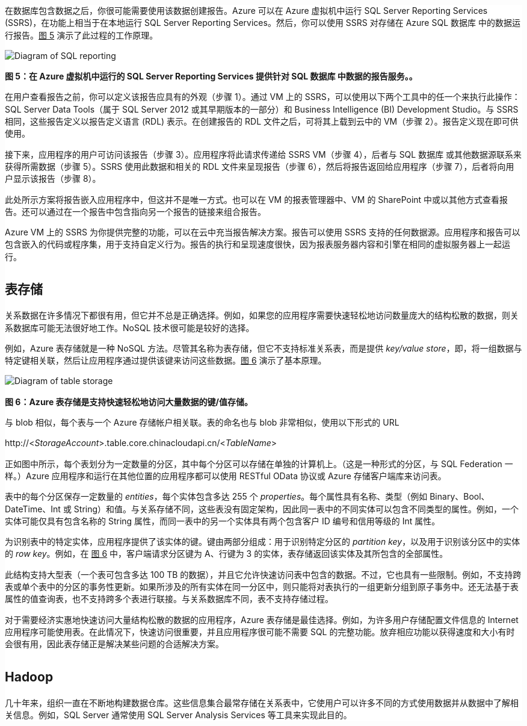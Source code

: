 在数据库包含数据之后，你很可能需要使用该数据创建报告。Azure 可以在 Azure 虚拟机中运行 SQL Server Reporting Services (SSRS)，在功能上相当于在本地运行 SQL Server Reporting Services。然后，你可以使用 SSRS 对存储在 Azure SQL 数据库 中的数据运行报告。[图 5](#Fig5) 演示了此过程的工作原理。

<a name="Fig5"></a>![Diagram of SQL reporting][SQL-report]

**图 5：在 Azure 虚拟机中运行的 SQL Server Reporting Services 提供针对 SQL 数据库 中数据的报告服务。。**

在用户查看报告之前，你可以定义该报告应具有的外观（步骤 1）。通过 VM 上的 SSRS，可以使用以下两个工具中的任一个来执行此操作：SQL Server Data Tools（属于 SQL Server 2012 或其早期版本的一部分）和 Business Intelligence (BI) Development Studio。与 SSRS 相同，这些报告定义以报告定义语言 (RDL) 表示。在创建报告的 RDL 文件之后，可将其上载到云中的 VM（步骤 2）。报告定义现在即可供使用。

接下来，应用程序的用户可访问该报告（步骤 3）。应用程序将此请求传递给 SSRS VM（步骤 4），后者与 SQL 数据库 或其他数据源联系来获得所需数据（步骤 5）。SSRS 使用此数据和相关的 RDL 文件来呈现报告（步骤 6），然后将报告返回给应用程序（步骤 7），后者将向用户显示该报告（步骤 8）。

此处所示方案将报告嵌入应用程序中，但这并不是唯一方式。也可以在 VM 的报表管理器中、VM 的 SharePoint 中或以其他方式查看报告。还可以通过在一个报告中包含指向另一个报告的链接来组合报告。

Azure VM 上的 SSRS 为你提供完整的功能，可以在云中充当报告解决方案。报告可以使用 SSRS 支持的任何数据源。应用程序和报告可以包含嵌入的代码或程序集，用于支持自定义行为。报告的执行和呈现速度很快，因为报表服务器内容和引擎在相同的虚拟服务器上一起运行。
</div>


## <a name="tblstor"></a>表存储

关系数据在许多情况下都很有用，但它并不总是正确选择。例如，如果您的应用程序需要快速轻松地访问数量庞大的结构松散的数据，则关系数据库可能无法很好地工作。NoSQL 技术很可能是较好的选择。

例如，Azure 表存储就是一种 NoSQL 方法。尽管其名称为表存储，但它不支持标准关系表，而是提供 *key/value store*，即，将一组数据与特定键相关联，然后让应用程序通过提供该键来访问这些数据。[图 6](#Fig6) 演示了基本原理。

<a name="Fig6"></a>![Diagram of table storage][SQL-tblstor]
 
**图 6：Azure 表存储是支持快速轻松地访问大量数据的键/值存储。**

与 blob 相似，每个表与一个 Azure 存储帐户相关联。表的命名也与 blob 非常相似，使用以下形式的 URL

http://&lt;*StorageAccount*&gt;.table.core.chinacloudapi.cn/&lt;*TableName*&gt;

正如图中所示，每个表划分为一定数量的分区，其中每个分区可以存储在单独的计算机上。（这是一种形式的分区，与 SQL Federation 一样。）Azure 应用程序和运行在其他位置的应用程序都可以使用 RESTful OData 协议或 Azure 存储客户端库来访问表。

表中的每个分区保存一定数量的 *entities*，每个实体包含多达 255 个 *properties*。每个属性具有名称、类型（例如 Binary、Bool、DateTime、Int 或 String）和值。与关系存储不同，这些表没有固定架构，因此同一表中的不同实体可以包含不同类型的属性。例如，一个实体可能仅具有包含名称的 String 属性，而同一表中的另一个实体具有两个包含客户 ID 编号和信用等级的 Int 属性。

为识别表中的特定实体，应用程序提供了该实体的键。键由两部分组成：用于识别特定分区的 *partition key*，以及用于识别该分区中的实体的 *row key*。例如，在 [图 6](#Fig6) 中，客户端请求分区键为 A、行键为 3 的实体，表存储返回该实体及其所包含的全部属性。

此结构支持大型表（一个表可包含多达 100 TB 的数据），并且它允许快速访问表中包含的数据。不过，它也具有一些限制。例如，不支持跨表或单个表中的分区的事务性更新。如果所涉及的所有实体在同一分区中，则只能将对表执行的一组更新分组到原子事务中。还无法基于表属性的值查询表，也不支持跨多个表进行联接。与关系数据库不同，表不支持存储过程。

对于需要经济实惠地快速访问大量结构松散的数据的应用程序，Azure 表存储是最佳选择。例如，为许多用户存储配置文件信息的 Internet 应用程序可能使用表。在此情况下，快速访问很重要，并且应用程序很可能不需要 SQL 的完整功能。放弃相应功能以获得速度和大小有时会很有用，因此表存储正是解决某些问题的合适解决方案。


## <a name="hadoop"></a>Hadoop

几十年来，组织一直在不断地构建数据仓库。这些信息集合最常存储在关系表中，它使用户可以许多不同的方式使用数据并从数据中了解相关信息。例如，SQL Server 通常使用 SQL Server Analysis Services 等工具来实现此目的。


[blobs]: ./media/cloud-storage/Data_01_Blobs.png
[SQLSvr-vm]: ./media/cloud-storage/Data_02_SQLSvrVM.png
[SQL-db]: ./media/cloud-storage/Data_03_SQLdb.png
[SQL-datasync]: ./media/cloud-storage/Data_04_SQLDataSync.png
[SQL-report]: ./media/cloud-storage/Data_05_SQLReporting.png
[SQL-tblstor]: ./media/cloud-storage/Data_06_TblStorage.png
[hadoop]: ./media/cloud-storage/Data_07_Hadoop.png
